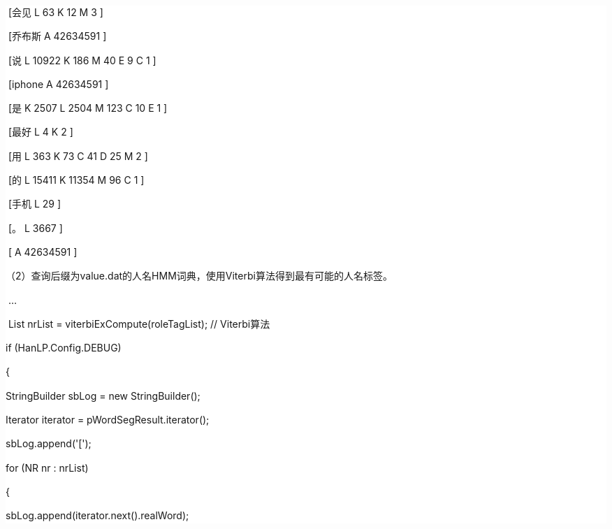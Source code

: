 ​        [会见 L 63 K 12 M 3 ]

​        [乔布斯 A 42634591 ]

​        [说 L 10922 K 186 M 40 E 9 C 1 ]

​        [iphone A 42634591 ]

​        [是 K 2507 L 2504 M 123 C 10 E 1 ]

​        [最好 L 4 K 2 ]

​        [用 L 363 K 73 C 41 D 25 M 2 ]

​        [的 L 15411 K 11354 M 96 C 1 ]

​        [手机 L 29 ]

​        [。 L 3667 ]

​        [  A 42634591 ]

（2）查询后缀为value.dat的人名HMM词典，使用Viterbi算法得到最有可能的人名标签。

​        …

​        List<NR> nrList = viterbiExCompute(roleTagList); // Viterbi算法



if (HanLP.Config.DEBUG)





{





StringBuilder sbLog = new StringBuilder();





Iterator<Vertex> iterator = pWordSegResult.iterator();





sbLog.append('[');





for (NR nr : nrList)





{





sbLog.append(iterator.next().realWord);
